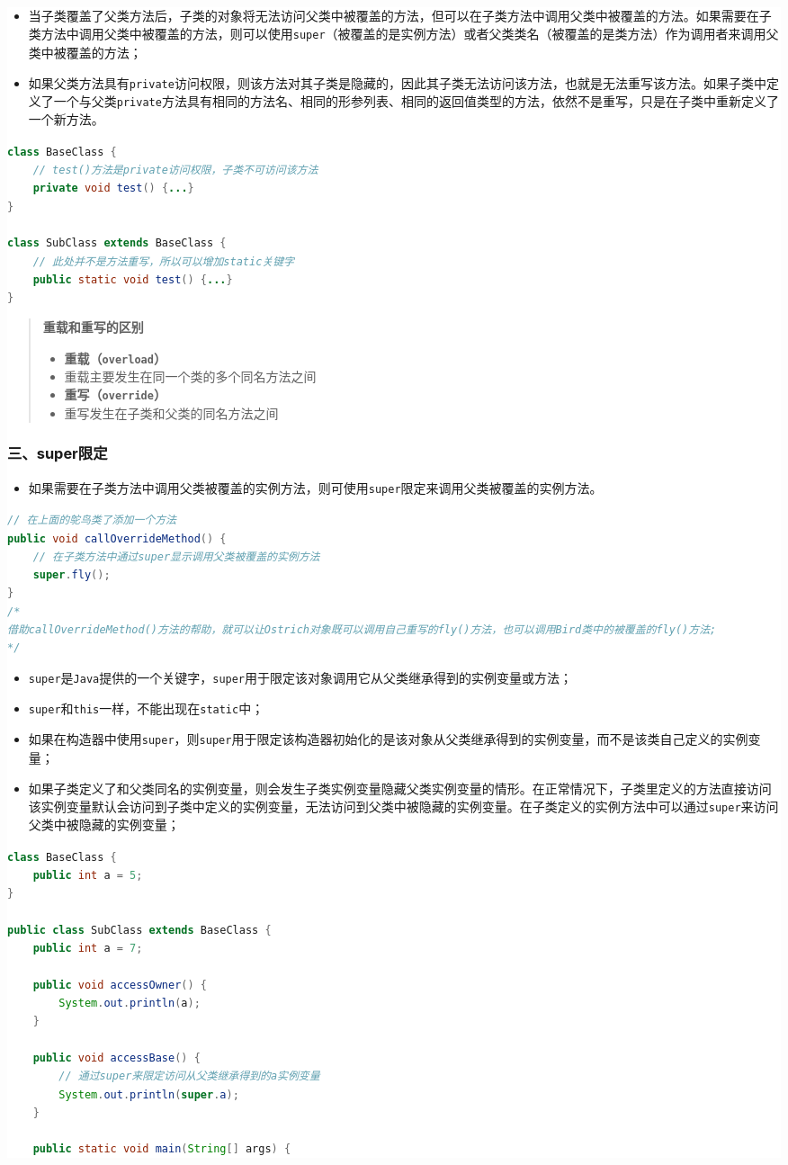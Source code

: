 - 当子类覆盖了父类方法后，子类的对象将无法访问父类中被覆盖的方法，但可以在子类方法中调用父类中被覆盖的方法。如果需要在子类方法中调用父类中被覆盖的方法，则可以使用`super`（被覆盖的是实例方法）或者父类类名（被覆盖的是类方法）作为调用者来调用父类中被覆盖的方法；

- 如果父类方法具有`private`访问权限，则该方法对其子类是隐藏的，因此其子类无法访问该方法，也就是无法重写该方法。如果子类中定义了一个与父类`private`方法具有相同的方法名、相同的形参列表、相同的返回值类型的方法，依然不是重写，只是在子类中重新定义了一个新方法。


```java
class BaseClass {
    // test()方法是private访问权限，子类不可访问该方法
    private void test() {...}
}

class SubClass extends BaseClass {
    // 此处并不是方法重写，所以可以增加static关键字
    public static void test() {...}
}
```

>**重载和重写的区别**
>
>- **重载（`overload`）**
> - 重载主要发生在同一个类的多个同名方法之间
>- **重写（`override`）**
> - 重写发生在子类和父类的同名方法之间



### 三、super限定

- 如果需要在子类方法中调用父类被覆盖的实例方法，则可使用`super`限定来调用父类被覆盖的实例方法。


```java
// 在上面的鸵鸟类了添加一个方法
public void callOverrideMethod() {
    // 在子类方法中通过super显示调用父类被覆盖的实例方法
    super.fly();
}
/*
借助callOverrideMethod()方法的帮助，就可以让Ostrich对象既可以调用自己重写的fly()方法，也可以调用Bird类中的被覆盖的fly()方法;
*/
```

- `super`是`Java`提供的一个关键字，`super`用于限定该对象调用它从父类继承得到的实例变量或方法；
- `super`和`this`一样，不能出现在`static`中；
- 如果在构造器中使用`super`，则`super`用于限定该构造器初始化的是该对象从父类继承得到的实例变量，而不是该类自己定义的实例变量；

- 如果子类定义了和父类同名的实例变量，则会发生子类实例变量隐藏父类实例变量的情形。在正常情况下，子类里定义的方法直接访问该实例变量默认会访问到子类中定义的实例变量，无法访问到父类中被隐藏的实例变量。在子类定义的实例方法中可以通过`super`来访问父类中被隐藏的实例变量；


```java
class BaseClass {
    public int a = 5;
}

public class SubClass extends BaseClass {
    public int a = 7;

    public void accessOwner() {
        System.out.println(a);
    }

    public void accessBase() {
        // 通过super来限定访问从父类继承得到的a实例变量
        System.out.println(super.a);
    }

    public static void main(String[] args) {
```